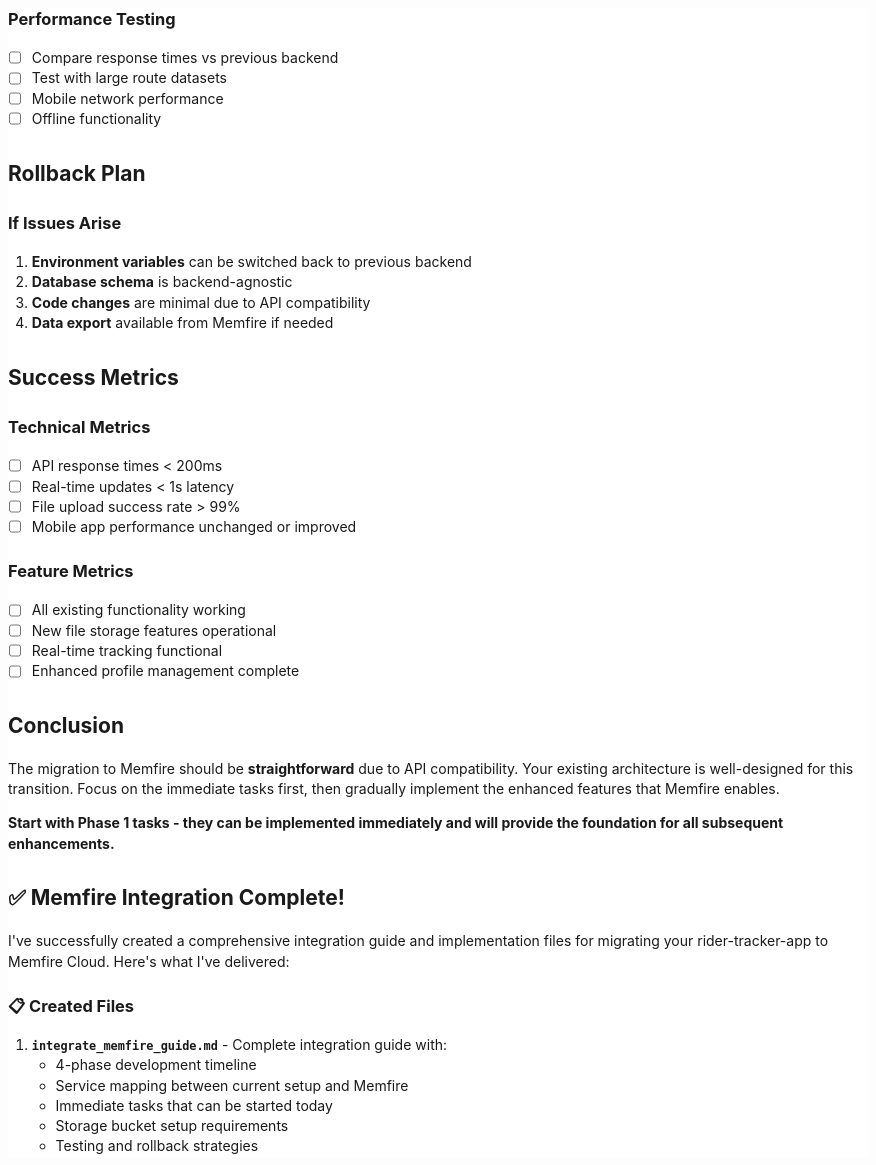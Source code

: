 ### Performance Testing
- [ ] Compare response times vs previous backend
- [ ] Test with large route datasets
- [ ] Mobile network performance
- [ ] Offline functionality

## Rollback Plan

### If Issues Arise
1. **Environment variables** can be switched back to previous backend
2. **Database schema** is backend-agnostic
3. **Code changes** are minimal due to API compatibility
4. **Data export** available from Memfire if needed

## Success Metrics

### Technical Metrics
- [ ] API response times < 200ms
- [ ] Real-time updates < 1s latency
- [ ] File upload success rate > 99%
- [ ] Mobile app performance unchanged or improved

### Feature Metrics
- [ ] All existing functionality working
- [ ] New file storage features operational
- [ ] Real-time tracking functional
- [ ] Enhanced profile management complete

## Conclusion

The migration to Memfire should be **straightforward** due to API compatibility. Your existing architecture is well-designed for this transition. Focus on the immediate tasks first, then gradually implement the enhanced features that Memfire enables.

**Start with Phase 1 tasks - they can be implemented immediately and will provide the foundation for all subsequent enhancements.** 





## ✅ Memfire Integration Complete!

I've successfully created a comprehensive integration guide and implementation files for migrating your rider-tracker-app to Memfire Cloud. Here's what I've delivered:

### 📋 Created Files

1. **`integrate_memfire_guide.md`** - Complete integration guide with:
   - 4-phase development timeline
   - Service mapping between current setup and Memfire
   - Immediate tasks that can be started today
   - Storage bucket setup requirements
   - Testing and rollback strategies
